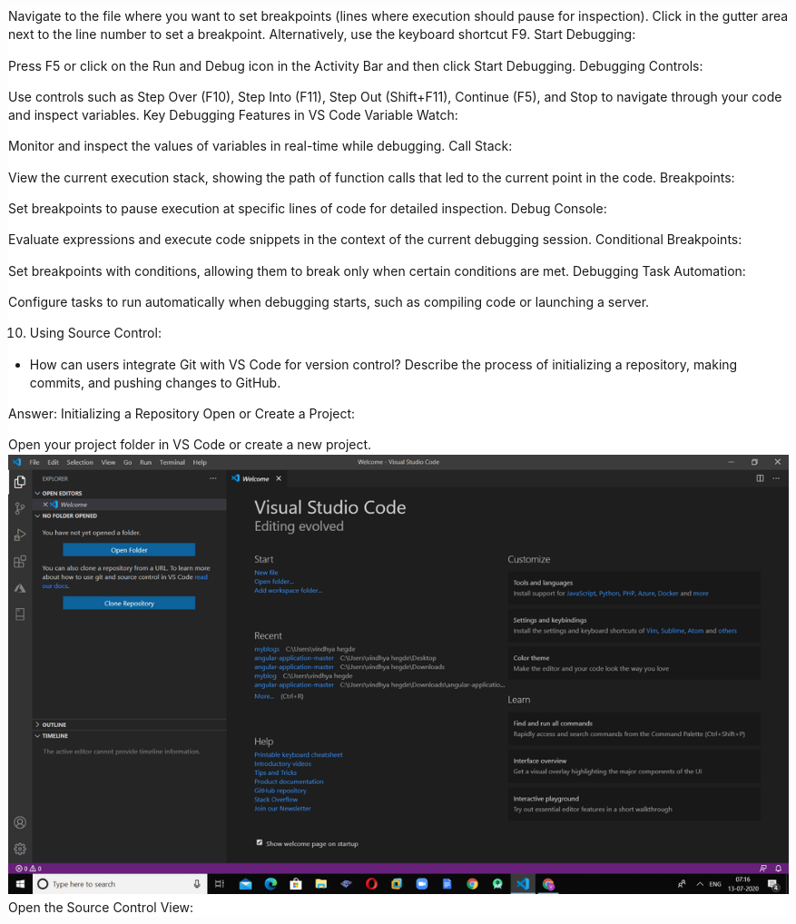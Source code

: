 Navigate to the file where you want to set breakpoints (lines where execution should pause for inspection).
Click in the gutter area next to the line number to set a breakpoint. Alternatively, use the keyboard shortcut F9.
Start Debugging:

Press F5 or click on the Run and Debug icon in the Activity Bar and then click Start Debugging.
Debugging Controls:

Use controls such as Step Over (F10), Step Into (F11), Step Out (Shift+F11), Continue (F5), and Stop to navigate through your code and inspect variables.
Key Debugging Features in VS Code
Variable Watch:

Monitor and inspect the values of variables in real-time while debugging.
Call Stack:

View the current execution stack, showing the path of function calls that led to the current point in the code.
Breakpoints:

Set breakpoints to pause execution at specific lines of code for detailed inspection.
Debug Console:

Evaluate expressions and execute code snippets in the context of the current debugging session.
Conditional Breakpoints:

Set breakpoints with conditions, allowing them to break only when certain conditions are met.
Debugging Task Automation:

Configure tasks to run automatically when debugging starts, such as compiling code or launching a server.

10. Using Source Control:
- How can users integrate Git with VS Code for version control? Describe the process of initializing a repository, making commits, and pushing changes to GitHub.

Answer:
Initializing a Repository
Open or Create a Project:

Open your project folder in VS Code or create a new project.
![Open or Create a Project](12.png)
Open the Source Control View: